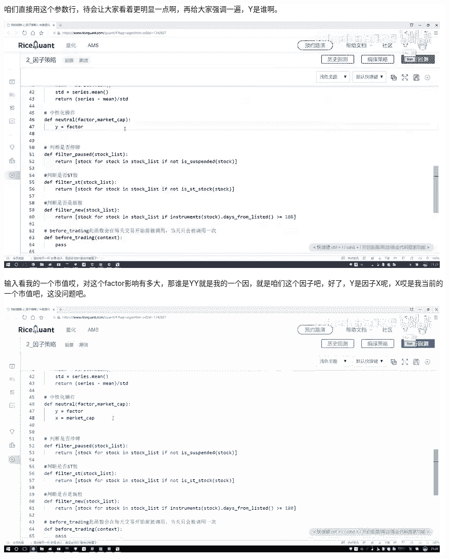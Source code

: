 咱们直接用这个参数行，待会让大家看着更明显一点啊，再给大家强调一遍，Y是谁啊。

![](img/dc6eb3b957bc24db068106a04085c872_84.png)

输入看我的一个市值哎，对这个factor影响有多大，那谁是YY就是我的一个因，就是咱们这个因子吧，好了，Y是因子X呢，X哎是我当前的一个市值吧，这没问题吧。



![](img/dc6eb3b957bc24db068106a04085c872_86.png)
